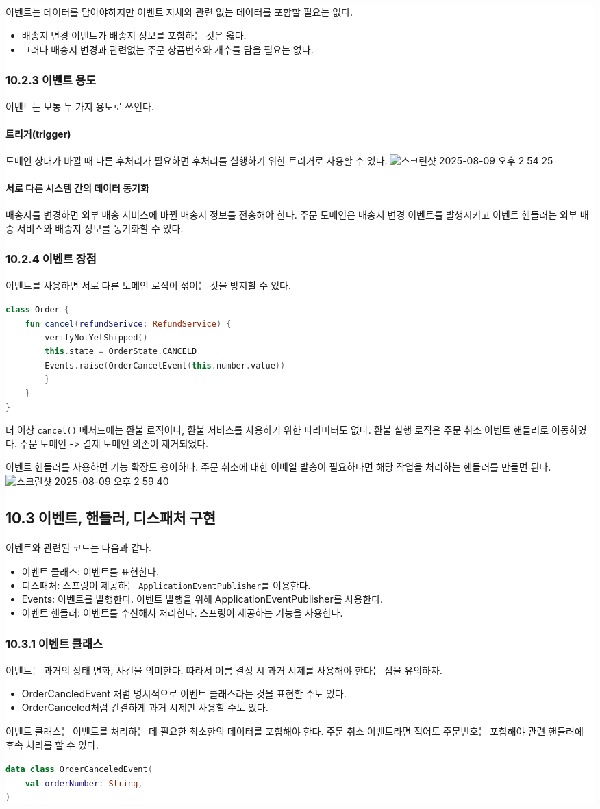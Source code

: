 이벤트는 데이터를 담아야하지만 이벤트 자체와 관련 없는 데이터를 포함할 필요는 없다. 
- 배송지 변경 이벤트가 배송지 정보를 포함하는 것은 옳다.
- 그러나 배송지 변경과 관련없는 주문 상품번호와 개수를 담을 필요는 없다.

### 10.2.3 이벤트 용도
이벤트는 보통 두 가지 용도로 쓰인다.
#### 트리거(trigger)
도메인 상태가 바뀔 때 다른 후처리가 필요하면 후처리를 실행하기 위한 트리거로 사용할 수 있다.
<img width="594" height="214" alt="스크린샷 2025-08-09 오후 2 54 25" src="https://github.com/user-attachments/assets/33756573-cb4f-4fd0-ab8c-93f577bd1e34" />


#### 서로 다른 시스템 간의 데이터 동기화
배송지를 변경하면 외부 배송 서비스에 바뀐 배송지 정보를 전송해야 한다. 주문 도메인은 배송지 변경 이벤트를 발생시키고 이벤트 핸들러는 외부 배송 서비스와 배송지 정보를 동기화할 수 있다.

### 10.2.4 이벤트 장점
이벤트를 사용하면 서로 다른 도메인 로직이 섞이는 것을 방지할 수 있다.
```kotlin
class Order {
	fun cancel(refundSerivce: RefundService) {
		verifyNotYetShipped()
		this.state = OrderState.CANCELD
		Events.raise(OrderCancelEvent(this.number.value))
		}
	}
}
```

더 이상 `cancel()` 메서드에는 환불 로직이나, 환불 서비스를 사용하기 위한 파라미터도 없다. 환불 실행 로직은 주문 취소 이벤트 핸들러로 이동하였다. 주문 도메인 -> 결제 도메인 의존이 제거되었다.

이벤트 핸들러를 사용하면 기능 확장도 용이하다. 주문 취소에 대한 이베일 발송이 필요하다면 해당 작업을 처리하는 핸들러를 만들면 된다.
<img width="615" height="231" alt="스크린샷 2025-08-09 오후 2 59 40" src="https://github.com/user-attachments/assets/d4b2c09b-20f5-4c06-a3e3-14b3073c253f" />


## 10.3 이벤트, 핸들러, 디스패처 구현
이벤트와 관련된 코드는 다음과 같다.
- 이벤트 클래스: 이벤트를 표현한다.
- 디스패처: 스프링이 제공하는 `ApplicationEventPublisher`를 이용한다.
- Events: 이벤트를 발행한다. 이벤트 발행을 위해 ApplicationEventPublisher를 사용한다.
- 이벤트 핸들러: 이벤트를 수신해서 처리한다. 스프링이 제공하는 기능을 사용한다.

### 10.3.1 이벤트 클래스
이벤트는 과거의 상태 변화, 사건을 의미한다. 따라서 이름 결정 시 과거 시제를 사용해야 한다는 점을 유의하자. 
- OrderCancledEvent 처럼 명시적으로 이벤트 클래스라는 것을 표현할 수도 있다.
- OrderCanceled처럼 간결하게 과거 시제만 사용할 수도 있다.

이벤트 클래스는 이벤트를 처리하는 데 필요한 최소한의 데이터를 포함해야 한다. 주문 취소 이벤트라면 적어도 주문번호는 포함해야 관련 핸들러에 후속 처리를 할 수 있다.
```kotlin
data class OrderCanceledEvent(
	val orderNumber: String,
)
```
